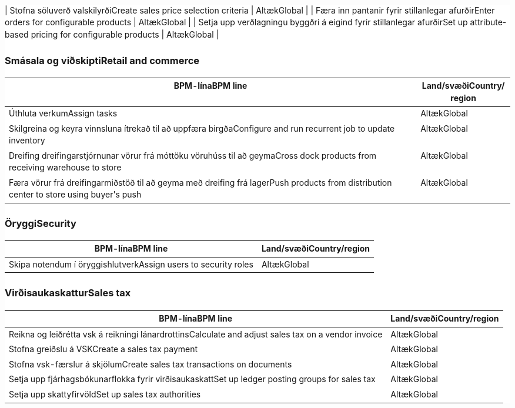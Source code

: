 | <span data-ttu-id="f9eef-234">Stofna söluverð valskilyrði</span><span class="sxs-lookup"><span data-stu-id="f9eef-234">Create sales price selection criteria</span></span>                    | <span data-ttu-id="f9eef-235">Altæk</span><span class="sxs-lookup"><span data-stu-id="f9eef-235">Global</span></span>         |
| <span data-ttu-id="f9eef-236">Færa inn pantanir fyrir stillanlegar afurðir</span><span class="sxs-lookup"><span data-stu-id="f9eef-236">Enter orders for configurable products</span></span>                   | <span data-ttu-id="f9eef-237">Altæk</span><span class="sxs-lookup"><span data-stu-id="f9eef-237">Global</span></span>         |
| <span data-ttu-id="f9eef-238">Setja upp verðlagningu byggðri á eigind fyrir stillanlegar afurðir</span><span class="sxs-lookup"><span data-stu-id="f9eef-238">Set up attribute-based pricing for configurable products</span></span> | <span data-ttu-id="f9eef-239">Altæk</span><span class="sxs-lookup"><span data-stu-id="f9eef-239">Global</span></span>         |

### <a name="retail-and-commerce"></a><span data-ttu-id="f9eef-240">Smásala og viðskipti</span><span class="sxs-lookup"><span data-stu-id="f9eef-240">Retail and commerce</span></span>

| <span data-ttu-id="f9eef-241">BPM-lína</span><span class="sxs-lookup"><span data-stu-id="f9eef-241">BPM line</span></span>                                                           | <span data-ttu-id="f9eef-242">Land/svæði</span><span class="sxs-lookup"><span data-stu-id="f9eef-242">Country/region</span></span> |
|--------------------------------------------------------------------|----------------|
| <span data-ttu-id="f9eef-243">Úthluta verkum</span><span class="sxs-lookup"><span data-stu-id="f9eef-243">Assign tasks</span></span>                                                       | <span data-ttu-id="f9eef-244">Altæk</span><span class="sxs-lookup"><span data-stu-id="f9eef-244">Global</span></span>         |
| <span data-ttu-id="f9eef-245">Skilgreina og keyra vinnsluna ítrekað til að uppfæra birgða</span><span class="sxs-lookup"><span data-stu-id="f9eef-245">Configure and run recurrent job to update inventory</span></span>                | <span data-ttu-id="f9eef-246">Altæk</span><span class="sxs-lookup"><span data-stu-id="f9eef-246">Global</span></span>         |
| <span data-ttu-id="f9eef-247">Dreifing dreifingarstjórnunar vörur frá móttöku vöruhúss til að geyma</span><span class="sxs-lookup"><span data-stu-id="f9eef-247">Cross dock products from receiving warehouse to store</span></span>              | <span data-ttu-id="f9eef-248">Altæk</span><span class="sxs-lookup"><span data-stu-id="f9eef-248">Global</span></span>         |
| <span data-ttu-id="f9eef-249">Færa vörur frá dreifingarmiðstöð til að geyma með dreifing frá lager</span><span class="sxs-lookup"><span data-stu-id="f9eef-249">Push products from distribution center to store using buyer's push</span></span> | <span data-ttu-id="f9eef-250">Altæk</span><span class="sxs-lookup"><span data-stu-id="f9eef-250">Global</span></span>         |

### <a name="security"></a><span data-ttu-id="f9eef-251">Öryggi</span><span class="sxs-lookup"><span data-stu-id="f9eef-251">Security</span></span>

| <span data-ttu-id="f9eef-252">BPM-lína</span><span class="sxs-lookup"><span data-stu-id="f9eef-252">BPM line</span></span>                       | <span data-ttu-id="f9eef-253">Land/svæði</span><span class="sxs-lookup"><span data-stu-id="f9eef-253">Country/region</span></span> |
|--------------------------------|----------------|
| <span data-ttu-id="f9eef-254">Skipa notendum í öryggishlutverk</span><span class="sxs-lookup"><span data-stu-id="f9eef-254">Assign users to security roles</span></span> | <span data-ttu-id="f9eef-255">Altæk</span><span class="sxs-lookup"><span data-stu-id="f9eef-255">Global</span></span>         |

### <a name="sales-tax"></a><span data-ttu-id="f9eef-256">Virðisaukaskattur</span><span class="sxs-lookup"><span data-stu-id="f9eef-256">Sales tax</span></span>

| <span data-ttu-id="f9eef-257">BPM-lína</span><span class="sxs-lookup"><span data-stu-id="f9eef-257">BPM line</span></span>                                           | <span data-ttu-id="f9eef-258">Land/svæði</span><span class="sxs-lookup"><span data-stu-id="f9eef-258">Country/region</span></span> |
|----------------------------------------------------|----------------|
| <span data-ttu-id="f9eef-259">Reikna og leiðrétta vsk á reikningi lánardrottins</span><span class="sxs-lookup"><span data-stu-id="f9eef-259">Calculate and adjust sales tax on a vendor invoice</span></span> | <span data-ttu-id="f9eef-260">Altæk</span><span class="sxs-lookup"><span data-stu-id="f9eef-260">Global</span></span>         |
| <span data-ttu-id="f9eef-261">Stofna greiðslu á VSK</span><span class="sxs-lookup"><span data-stu-id="f9eef-261">Create a sales tax payment</span></span>                         | <span data-ttu-id="f9eef-262">Altæk</span><span class="sxs-lookup"><span data-stu-id="f9eef-262">Global</span></span>         |
| <span data-ttu-id="f9eef-263">Stofna vsk-færslur á skjölum</span><span class="sxs-lookup"><span data-stu-id="f9eef-263">Create sales tax transactions on documents</span></span>         | <span data-ttu-id="f9eef-264">Altæk</span><span class="sxs-lookup"><span data-stu-id="f9eef-264">Global</span></span>         |
| <span data-ttu-id="f9eef-265">Setja upp fjárhagsbókunarflokka fyrir virðisaukaskatt</span><span class="sxs-lookup"><span data-stu-id="f9eef-265">Set up ledger posting groups for sales tax</span></span>         | <span data-ttu-id="f9eef-266">Altæk</span><span class="sxs-lookup"><span data-stu-id="f9eef-266">Global</span></span>         |
| <span data-ttu-id="f9eef-267">Setja upp skattyfirvöld</span><span class="sxs-lookup"><span data-stu-id="f9eef-267">Set up sales tax authorities</span></span>                       | <span data-ttu-id="f9eef-268">Altæk</span><span class="sxs-lookup"><span data-stu-id="f9eef-268">Global</span></span>         |